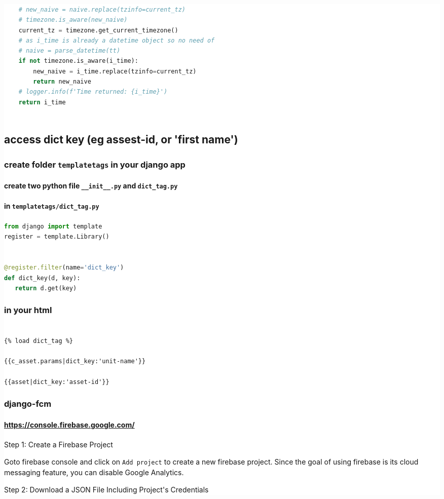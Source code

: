 ```python
    # new_naive = naive.replace(tzinfo=current_tz)                 
    # timezone.is_aware(new_naive)
    current_tz = timezone.get_current_timezone()
    # as i_time is already a datetime object so no need of 
    # naive = parse_datetime(tt)
    if not timezone.is_aware(i_time):
        new_naive = i_time.replace(tzinfo=current_tz) 
        return new_naive
    # logger.info(f'Time returned: {i_time}')
    return i_time
    
 ```


## access dict key (eg assest-id, or 'first name')

### create folder `templatetags` in your django app
#### create two python file `__init__.py` and `dict_tag.py`

#### in `templatetags/dict_tag.py`

```python
from django import template
register = template.Library()


@register.filter(name='dict_key')
def dict_key(d, key):
   return d.get(key)
```

### in your html

```html

{% load dict_tag %}

{{c_asset.params|dict_key:'unit-name'}}

{{asset|dict_key:'asset-id'}}

```

### django-fcm
#### https://console.firebase.google.com/
Step 1: Create a Firebase Project

Goto firebase console and click on `Add project` to create a new firebase project. Since the goal of using firebase is its cloud messaging feature, you can disable Google Analytics.


Step 2: Download a JSON File Including Project's Credentials
